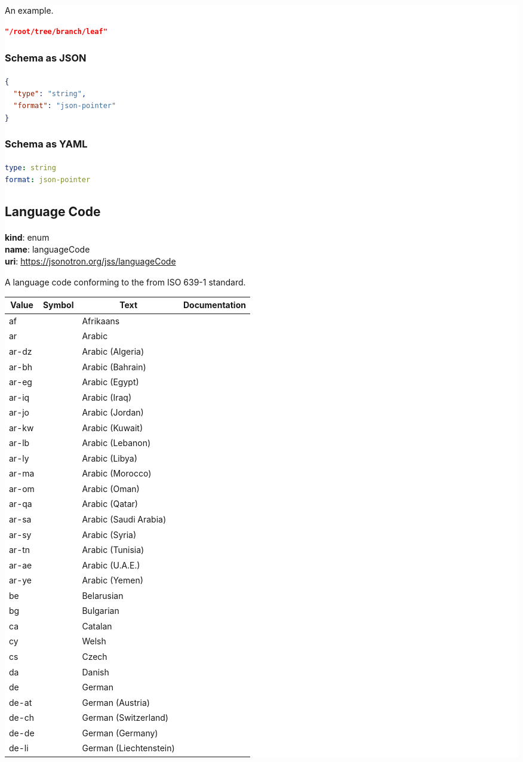 An example.

```json
"/root/tree/branch/leaf"
```


### Schema as JSON


```json
{
  "type": "string",
  "format": "json-pointer"
}
```


### Schema as YAML


```yaml
type: string
format: json-pointer

```


  

## Language Code

**kind**: enum\
**name**: languageCode\
**uri**: https://jsonotron.org/jss/languageCode

A language code conforming to the from ISO 639-1 standard.

Value | Symbol | Text | Documentation
--- | --- | --- | ---
af |  | Afrikaans |  
ar |  | Arabic |  
ar-dz |  | Arabic (Algeria) |  
ar-bh |  | Arabic (Bahrain) |  
ar-eg |  | Arabic (Egypt) |  
ar-iq |  | Arabic (Iraq) |  
ar-jo |  | Arabic (Jordan) |  
ar-kw |  | Arabic (Kuwait) |  
ar-lb |  | Arabic (Lebanon) |  
ar-ly |  | Arabic (Libya) |  
ar-ma |  | Arabic (Morocco) |  
ar-om |  | Arabic (Oman) |  
ar-qa |  | Arabic (Qatar) |  
ar-sa |  | Arabic (Saudi Arabia) |  
ar-sy |  | Arabic (Syria) |  
ar-tn |  | Arabic (Tunisia) |  
ar-ae |  | Arabic (U.A.E.) |  
ar-ye |  | Arabic (Yemen) |  
be |  | Belarusian |  
bg |  | Bulgarian |  
ca |  | Catalan |  
cy |  | Welsh |  
cs |  | Czech |  
da |  | Danish |  
de |  | German |  
de-at |  | German (Austria) |  
de-ch |  | German (Switzerland) |  
de-de |  | German (Germany) |  
de-li |  | German (Liechtenstein) |  
